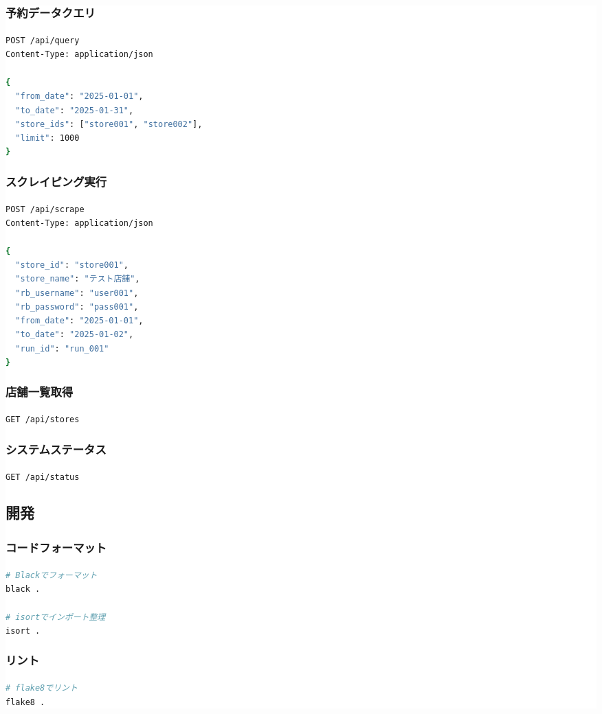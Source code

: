### 予約データクエリ
```bash
POST /api/query
Content-Type: application/json

{
  "from_date": "2025-01-01",
  "to_date": "2025-01-31",
  "store_ids": ["store001", "store002"],
  "limit": 1000
}
```

### スクレイピング実行
```bash
POST /api/scrape
Content-Type: application/json

{
  "store_id": "store001",
  "store_name": "テスト店舗",
  "rb_username": "user001",
  "rb_password": "pass001",
  "from_date": "2025-01-01",
  "to_date": "2025-01-02",
  "run_id": "run_001"
}
```

### 店舗一覧取得
```bash
GET /api/stores
```

### システムステータス
```bash
GET /api/status
```

## 開発

### コードフォーマット
```bash
# Blackでフォーマット
black .

# isortでインポート整理
isort .
```

### リント
```bash
# flake8でリント
flake8 .
```
